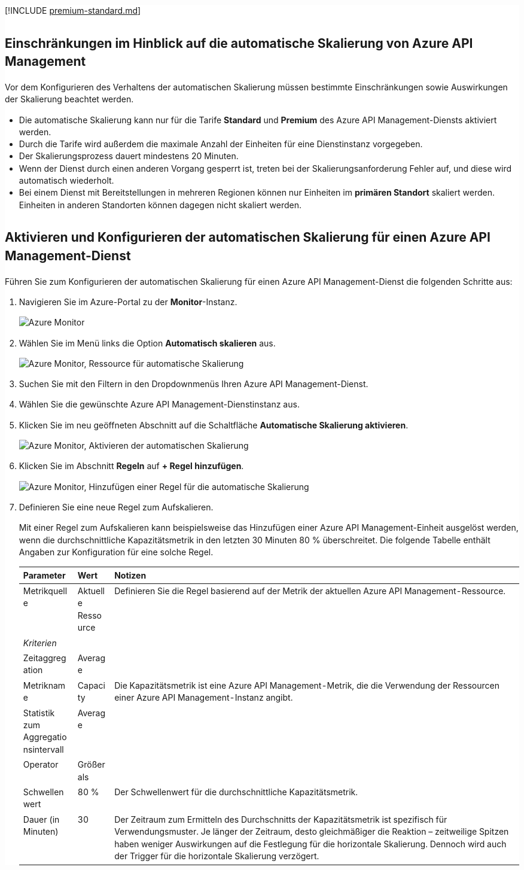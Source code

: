 [!INCLUDE [premium-standard.md](../../includes/api-management-availability-premium-standard.md)]

## <a name="azure-api-management-autoscale-limitations"></a>Einschränkungen im Hinblick auf die automatische Skalierung von Azure API Management

Vor dem Konfigurieren des Verhaltens der automatischen Skalierung müssen bestimmte Einschränkungen sowie Auswirkungen der Skalierung beachtet werden.

+ Die automatische Skalierung kann nur für die Tarife **Standard** und **Premium** des Azure API Management-Diensts aktiviert werden.
+ Durch die Tarife wird außerdem die maximale Anzahl der Einheiten für eine Dienstinstanz vorgegeben.
+ Der Skalierungsprozess dauert mindestens 20 Minuten.
+ Wenn der Dienst durch einen anderen Vorgang gesperrt ist, treten bei der Skalierungsanforderung Fehler auf, und diese wird automatisch wiederholt.
+ Bei einem Dienst mit Bereitstellungen in mehreren Regionen können nur Einheiten im **primären Standort** skaliert werden. Einheiten in anderen Standorten können dagegen nicht skaliert werden.

## <a name="enable-and-configure-autoscale-for-azure-api-management-service"></a>Aktivieren und Konfigurieren der automatischen Skalierung für einen Azure API Management-Dienst

Führen Sie zum Konfigurieren der automatischen Skalierung für einen Azure API Management-Dienst die folgenden Schritte aus:

1. Navigieren Sie im Azure-Portal zu der **Monitor**-Instanz.

    ![Azure Monitor](media/api-management-howto-autoscale/01.png)

2. Wählen Sie im Menü links die Option **Automatisch skalieren** aus.

    ![Azure Monitor, Ressource für automatische Skalierung](media/api-management-howto-autoscale/02.png)

3. Suchen Sie mit den Filtern in den Dropdownmenüs Ihren Azure API Management-Dienst.
4. Wählen Sie die gewünschte Azure API Management-Dienstinstanz aus.
5. Klicken Sie im neu geöffneten Abschnitt auf die Schaltfläche **Automatische Skalierung aktivieren**.

    ![Azure Monitor, Aktivieren der automatischen Skalierung](media/api-management-howto-autoscale/03.png)

6. Klicken Sie im Abschnitt **Regeln** auf **+ Regel hinzufügen**.

    ![Azure Monitor, Hinzufügen einer Regel für die automatische Skalierung](media/api-management-howto-autoscale/04.png)

7. Definieren Sie eine neue Regel zum Aufskalieren.

   Mit einer Regel zum Aufskalieren kann beispielsweise das Hinzufügen einer Azure API Management-Einheit ausgelöst werden, wenn die durchschnittliche Kapazitätsmetrik in den letzten 30 Minuten 80 % überschreitet. Die folgende Tabelle enthält Angaben zur Konfiguration für eine solche Regel.

    | Parameter             | Wert             | Notizen                                                                                                                                                                                                                                                                           |
    |-----------------------|-------------------|---------------------------------------------------------------------------------------------------------------------------------------------------------------------------------------------------------------------------------------------------------------------------------|
    | Metrikquelle         | Aktuelle Ressource  | Definieren Sie die Regel basierend auf der Metrik der aktuellen Azure API Management-Ressource.                                                                                                                                                                                                     |
    | *Kriterien*            |                   |                                                                                                                                                                                                                                                                                 |
    | Zeitaggregation      | Average           |                                                                                                                                                                                                                                                                                 |
    | Metrikname           | Capacity          | Die Kapazitätsmetrik ist eine Azure API Management-Metrik, die die Verwendung der Ressourcen einer Azure API Management-Instanz angibt.                                                                                                                                                            |
    | Statistik zum Aggregationsintervall  | Average           |                                                                                                                                                                                                                                                                                 |
    | Operator              | Größer als      |                                                                                                                                                                                                                                                                                 |
    | Schwellenwert             | 80 %               | Der Schwellenwert für die durchschnittliche Kapazitätsmetrik.                                                                                                                                                                                                                                 |
    | Dauer (in Minuten) | 30                | Der Zeitraum zum Ermitteln des Durchschnitts der Kapazitätsmetrik ist spezifisch für Verwendungsmuster. Je länger der Zeitraum, desto gleichmäßiger die Reaktion – zeitweilige Spitzen haben weniger Auswirkungen auf die Festlegung für die horizontale Skalierung. Dennoch wird auch der Trigger für die horizontale Skalierung verzögert. |